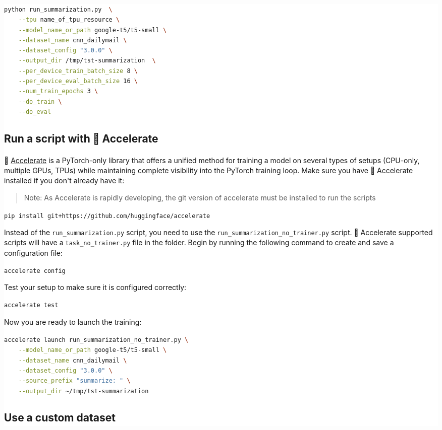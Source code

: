 ```bash
python run_summarization.py  \
    --tpu name_of_tpu_resource \
    --model_name_or_path google-t5/t5-small \
    --dataset_name cnn_dailymail \
    --dataset_config "3.0.0" \
    --output_dir /tmp/tst-summarization  \
    --per_device_train_batch_size 8 \
    --per_device_eval_batch_size 16 \
    --num_train_epochs 3 \
    --do_train \
    --do_eval
```
</tf>
</frameworkcontent>

## Run a script with 🤗 Accelerate

🤗 [Accelerate](https://huggingface.co/docs/accelerate) is a PyTorch-only library that offers a unified method for training a model on several types of setups (CPU-only, multiple GPUs, TPUs) while maintaining complete visibility into the PyTorch training loop. Make sure you have 🤗 Accelerate installed if you don't already have it:

> Note: As Accelerate is rapidly developing, the git version of accelerate must be installed to run the scripts
```bash
pip install git+https://github.com/huggingface/accelerate
```

Instead of the `run_summarization.py` script, you need to use the `run_summarization_no_trainer.py` script. 🤗 Accelerate supported scripts will have a `task_no_trainer.py` file in the folder. Begin by running the following command to create and save a configuration file:

```bash
accelerate config
```

Test your setup to make sure it is configured correctly:

```bash
accelerate test
```

Now you are ready to launch the training:

```bash
accelerate launch run_summarization_no_trainer.py \
    --model_name_or_path google-t5/t5-small \
    --dataset_name cnn_dailymail \
    --dataset_config "3.0.0" \
    --source_prefix "summarize: " \
    --output_dir ~/tmp/tst-summarization
```

## Use a custom dataset
